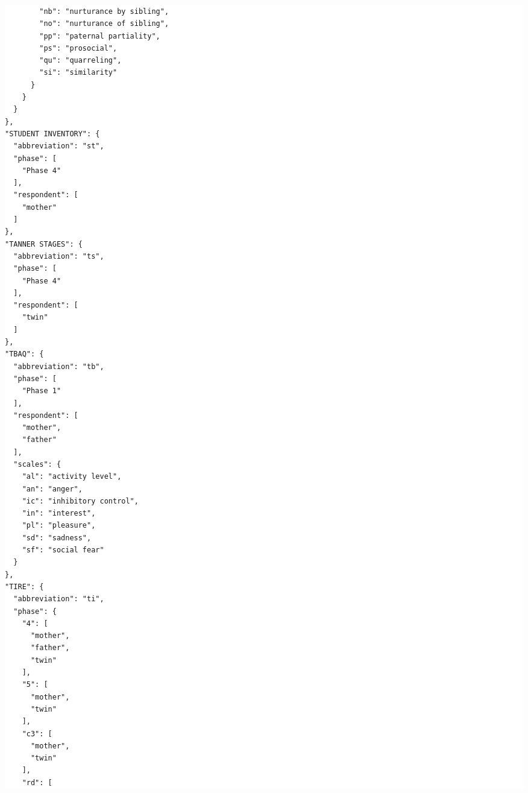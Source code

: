             "nb": "nurturance by sibling",
            "no": "nurturance of sibling",
            "pp": "paternal partiality",
            "ps": "prosocial",
            "qu": "quarreling",
            "si": "similarity"
          }
        }
      }
    },
    "STUDENT INVENTORY": {
      "abbreviation": "st",
      "phase": [
        "Phase 4"
      ],
      "respondent": [
        "mother"
      ]
    },
    "TANNER STAGES": {
      "abbreviation": "ts",
      "phase": [
        "Phase 4"
      ],
      "respondent": [
        "twin"
      ]
    },
    "TBAQ": {
      "abbreviation": "tb",
      "phase": [
        "Phase 1"
      ],
      "respondent": [
        "mother",
        "father"
      ],
      "scales": {
        "al": "activity level",
        "an": "anger",
        "ic": "inhibitory control",
        "in": "interest",
        "pl": "pleasure",
        "sd": "sadness",
        "sf": "social fear"
      }
    },
    "TIRE": {
      "abbreviation": "ti",
      "phase": {
        "4": [
          "mother",
          "father",
          "twin"
        ],
        "5": [
          "mother",
          "twin"
        ],
        "c3": [
          "mother",
          "twin"
        ],
        "rd": [